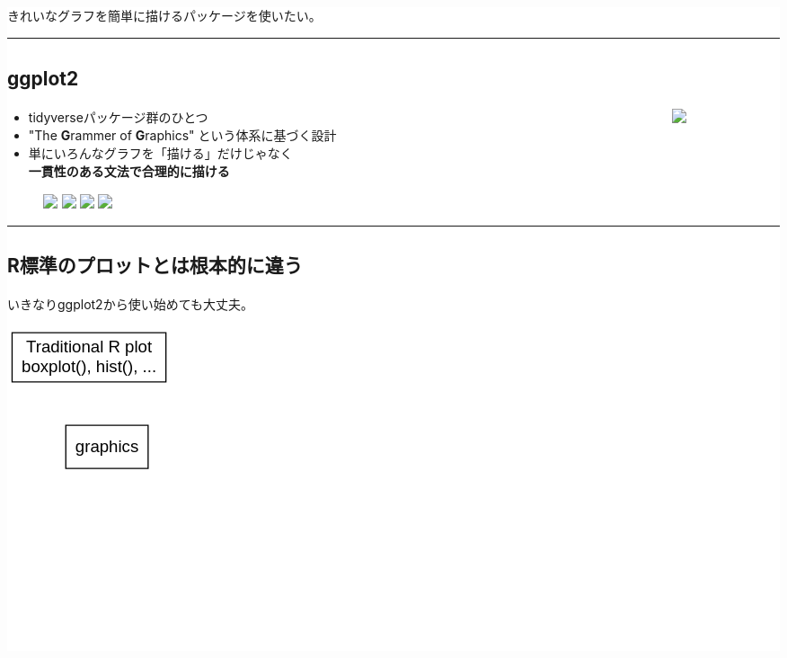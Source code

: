 きれいなグラフを簡単に描けるパッケージを使いたい。

---
## ggplot2

<a href="https://ggplot2.tidyverse.org/">
<img src="/slides/image/hex-stickers/ggplot2.png" width="120" align="right">
</a>

- tidyverseパッケージ群のひとつ
- "The **G**rammer of **G**raphics" という体系に基づく設計
- 単にいろんなグラフを「描ける」だけじゃなく<br>
  **一貫性のある文法で合理的に描ける**

<figure>
<a href="https://www.amazon.co.jp/Grammar-Graphics-Statistics-Computing/dp/0387245448/ref=as_li_ss_il?ie=UTF8&linkCode=li3&tag=heavywatal-22&linkId=2d44a24b81394d310843bd982fdadf98" target="_blank"><img border="0" src="//ws-fe.amazon-adsystem.com/widgets/q?_encoding=UTF8&ASIN=0387245448&Format=_SL250_&ID=AsinImage&MarketPlace=JP&ServiceVersion=20070822&WS=1&tag=heavywatal-22" ></a><img src="https://ir-jp.amazon-adsystem.com/e/ir?t=heavywatal-22&l=li3&o=9&a=0387245448" width="1" height="1" border="0" alt="" style="border:none !important; margin:0px !important;" />
<img src="/slides/image/nagoya/iris.png" width="24%">
<img src="/slides/image/nagoya/binhex.png" width="24%">
<img src="/slides/image/nagoya/faithful.png" width="24%">
</figure>

---
## R標準のプロットとは根本的に違う

いきなりggplot2から使い始めても大丈夫。

<div class="goldmark-p-workaround">
<svg width="288pt" height="266pt"
 viewBox="0.00 0.00 288.35 265.60" xmlns="http://www.w3.org/2000/svg" xmlns:xlink="http://www.w3.org/1999/xlink">
<g id="graph0" class="graph" transform="scale(1 1) rotate(0) translate(4 261.6)">
<title>boxes_and_circles</title>
<polygon fill="#ffffff" stroke="transparent" points="-4,4 -4,-261.6 284.3471,-261.6 284.3471,4 -4,4"/>

<g id="node1" class="node">
<title>Traditional R plot
boxplot(), hist(), ...</title>
<polygon fill="none" stroke="#000000" points="128.6762,-257.4019 .1078,-257.4019 .1078,-216.1981 128.6762,-216.1981 128.6762,-257.4019"/>
<text text-anchor="middle" x="64.392" y="-241" font-family="Helvetica,sans-Serif" font-size="14.00" fill="#000000">Traditional R plot</text>
<text text-anchor="middle" x="64.392" y="-224.2" font-family="Helvetica,sans-Serif" font-size="14.00" fill="#000000">boxplot(), hist(), ...</text>
</g>

<g id="node4" class="node">
<title>graphics</title>
<polygon fill="none" stroke="#000000" points="113.7897,-180 44.9943,-180 44.9943,-144 113.7897,-144 113.7897,-180"/>
<text text-anchor="middle" x="79.392" y="-157.8" font-family="Helvetica,sans-Serif" font-size="14.00" fill="#000000">graphics</text>
</g>
